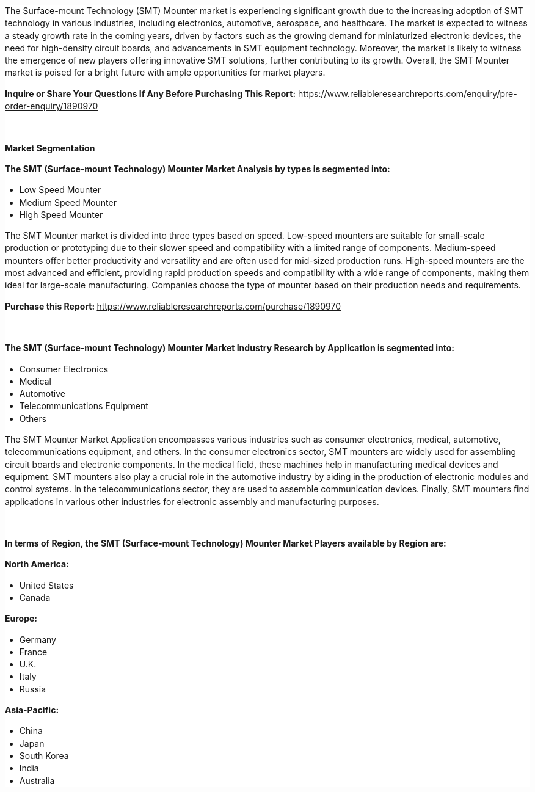 <p><p>The Surface-mount Technology (SMT) Mounter market is experiencing significant growth due to the increasing adoption of SMT technology in various industries, including electronics, automotive, aerospace, and healthcare. The market is expected to witness a steady growth rate in the coming years, driven by factors such as the growing demand for miniaturized electronic devices, the need for high-density circuit boards, and advancements in SMT equipment technology. Moreover, the market is likely to witness the emergence of new players offering innovative SMT solutions, further contributing to its growth. Overall, the SMT Mounter market is poised for a bright future with ample opportunities for market players.</p></p>
<p><strong>Inquire or Share Your Questions If Any Before Purchasing This Report:</strong> <a href="https://www.reliableresearchreports.com/enquiry/pre-order-enquiry/1890970">https://www.reliableresearchreports.com/enquiry/pre-order-enquiry/1890970</a></p>
<p>&nbsp;</p>
<p><strong>Market Segmentation</strong></p>
<p><strong>The SMT (Surface-mount Technology) Mounter Market Analysis by types is segmented into:</strong></p>
<p><ul><li>Low Speed Mounter</li><li>Medium Speed Mounter</li><li>High Speed Mounter</li></ul></p>
<p><p>The SMT Mounter market is divided into three types based on speed. Low-speed mounters are suitable for small-scale production or prototyping due to their slower speed and compatibility with a limited range of components. Medium-speed mounters offer better productivity and versatility and are often used for mid-sized production runs. High-speed mounters are the most advanced and efficient, providing rapid production speeds and compatibility with a wide range of components, making them ideal for large-scale manufacturing. Companies choose the type of mounter based on their production needs and requirements.</p></p>
<p><strong>Purchase this Report:&nbsp;</strong><a href="https://www.reliableresearchreports.com/purchase/1890970">https://www.reliableresearchreports.com/purchase/1890970</a></p>
<p>&nbsp;</p>
<p><strong>The SMT (Surface-mount Technology) Mounter Market Industry Research by Application is segmented into:</strong></p>
<p><ul><li>Consumer Electronics</li><li>Medical</li><li>Automotive</li><li>Telecommunications Equipment</li><li>Others</li></ul></p>
<p><p>The SMT Mounter Market Application encompasses various industries such as consumer electronics, medical, automotive, telecommunications equipment, and others. In the consumer electronics sector, SMT mounters are widely used for assembling circuit boards and electronic components. In the medical field, these machines help in manufacturing medical devices and equipment. SMT mounters also play a crucial role in the automotive industry by aiding in the production of electronic modules and control systems. In the telecommunications sector, they are used to assemble communication devices. Finally, SMT mounters find applications in various other industries for electronic assembly and manufacturing purposes.</p></p>
<p>&nbsp;</p>
<p><strong>In terms of Region, the SMT (Surface-mount Technology) Mounter Market Players available by Region are:</strong></p>
<p>
    <p> <strong> North America: </strong>
        <ul>
            <li>United States</li>
            <li>Canada</li>
        </ul>
        </p> 
    <p> <strong> Europe: </strong>
        <ul>
            <li>Germany</li>
            <li>France</li>
            <li>U.K.</li>
            <li>Italy</li>
            <li>Russia</li>
        </ul>
        </p> 
    <p> <strong> Asia-Pacific: </strong>
        <ul>
            <li>China</li>
            <li>Japan</li>
            <li>South Korea</li>
            <li>India</li>
            <li>Australia</li>